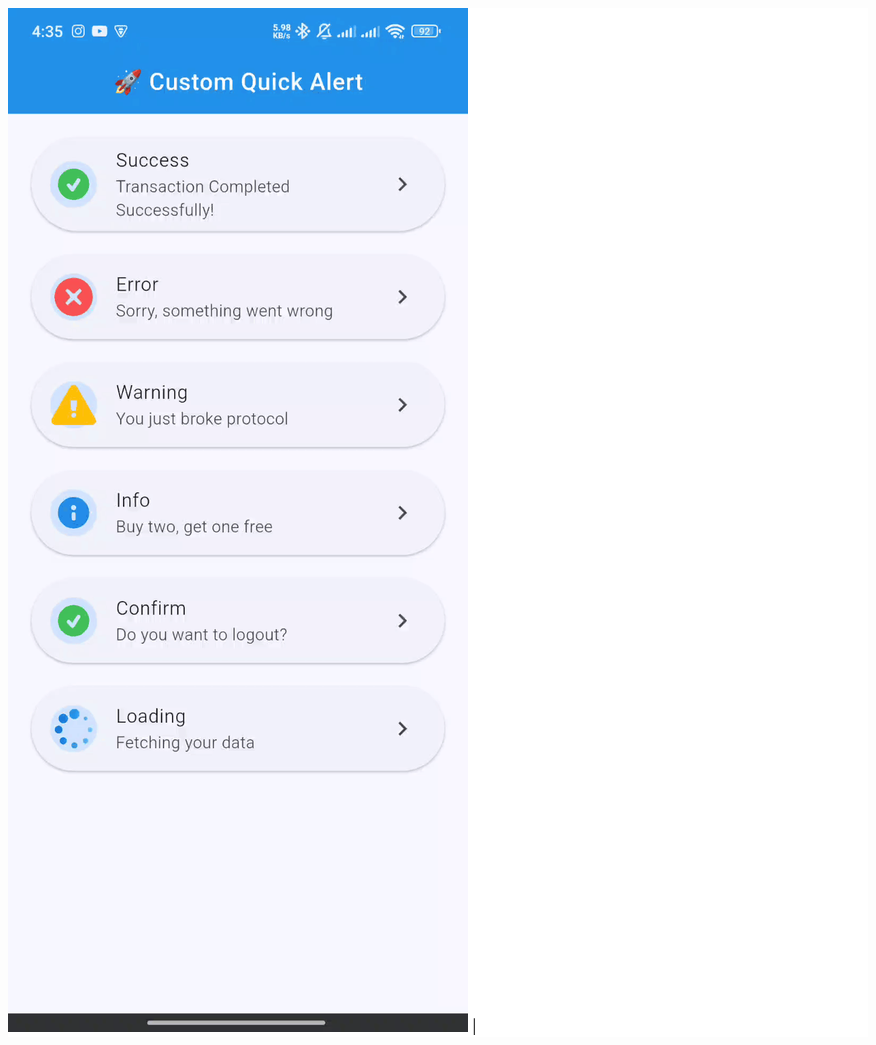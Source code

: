 ![Warning](https://raw.githubusercontent.com/ariyanshiputech/custom_quick_alert/main/screenshots/warning.gif) |
